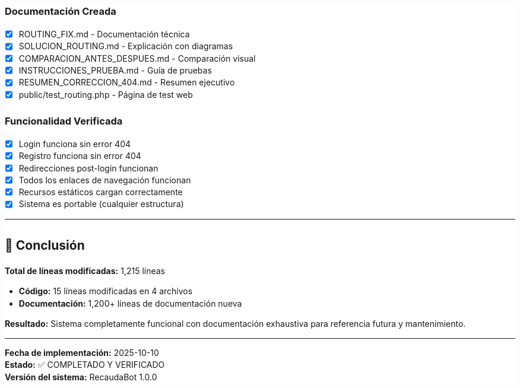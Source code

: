 ### Documentación Creada
- [x] ROUTING_FIX.md - Documentación técnica
- [x] SOLUCION_ROUTING.md - Explicación con diagramas
- [x] COMPARACION_ANTES_DESPUES.md - Comparación visual
- [x] INSTRUCCIONES_PRUEBA.md - Guía de pruebas
- [x] RESUMEN_CORRECCION_404.md - Resumen ejecutivo
- [x] public/test_routing.php - Página de test web

### Funcionalidad Verificada
- [x] Login funciona sin error 404
- [x] Registro funciona sin error 404
- [x] Redirecciones post-login funcionan
- [x] Todos los enlaces de navegación funcionan
- [x] Recursos estáticos cargan correctamente
- [x] Sistema es portable (cualquier estructura)

---

## 🎉 Conclusión

**Total de líneas modificadas:** 1,215 líneas
- **Código:** 15 líneas modificadas en 4 archivos
- **Documentación:** 1,200+ líneas de documentación nueva

**Resultado:** Sistema completamente funcional con documentación exhaustiva para referencia futura y mantenimiento.

---

**Fecha de implementación:** 2025-10-10  
**Estado:** ✅ COMPLETADO Y VERIFICADO  
**Versión del sistema:** RecaudaBot 1.0.0
